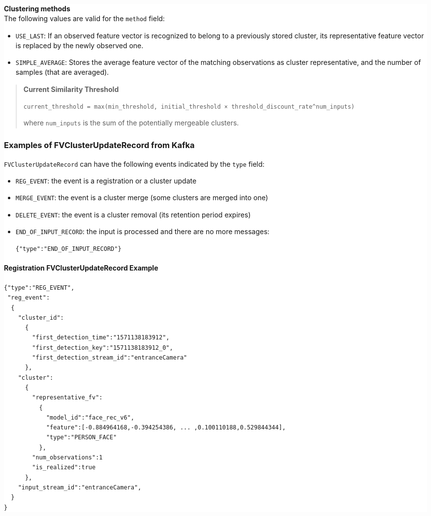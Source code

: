 <a name="clustering_methods"></a>
**Clustering methods**  
The following values are valid for the `method` field:

* `USE_LAST`: If an observed feature vector is recognized to belong to a
  previously stored cluster, its representative feature vector is replaced
  by the newly observed one.

* `SIMPLE_AVERAGE`: Stores the average feature vector of the matching observations as cluster representative, and the number of samples (that are averaged).

<a name="current_threshold"></a>
> **Current Similarity Threshold**
>
>```
>current_threshold = max(min_threshold, initial_threshold × threshold_discount_rate^num_inputs)
>```
>
>where `num_inputs` is the sum of the potentially mergeable clusters.

### Examples of FVClusterUpdateRecord from Kafka

`FVClusterUpdateRecord` can have the following events indicated by the `type` field:

* `REG_EVENT`: the event is a registration or a cluster update
* `MERGE_EVENT`: the event is a cluster merge (some clusters are merged into one)
* `DELETE_EVENT`: the event is a cluster removal (its retention period expires)
* `END_OF_INPUT_RECORD`: the input is processed and there are no more messages:
   
   ```
   {"type":"END_OF_INPUT_RECORD"}
   ```

#### Registration FVClusterUpdateRecord Example

```
{"type":"REG_EVENT",
 "reg_event":
  {
    "cluster_id":
      {
        "first_detection_time":"1571138183912",
        "first_detection_key":"1571138183912_0",
        "first_detection_stream_id":"entranceCamera"
      },
    "cluster":
      {
        "representative_fv":
          {
            "model_id":"face_rec_v6",
            "feature":[-0.884964168,-0.394254386, ... ,0.100110188,0.529844344],
            "type":"PERSON_FACE"
          },
        "num_observations":1
        "is_realized":true
      },
    "input_stream_id":"entranceCamera",
  }
}
```


[Clustering Methods]: #clustering_methods
[Current Similarity Threshold]: #current_threshold
[`FVClusteringConfigRecord`]: #example-of-an-fvclusteringconfigrecord-from-kafka
[Kafka superconfiguration proto]: ../../proto_files/ultinous/proto/common/kafka_superconfig.proto
[Kafka configuration proto]: ../../proto_files/ultinous/proto/common/kafka_config.proto
[Kafka data proto]: ../../proto_files/ultinous/proto/common/kafka_data.proto
[Superconfig Authentication Definitions]: conf_superconfig.md#authentication-definition
[Superconfig Topic Definitions]: conf_superconfig.md#topic-definitions  
[Save and Start from Internal State]: func_save_start_from_int_state.md